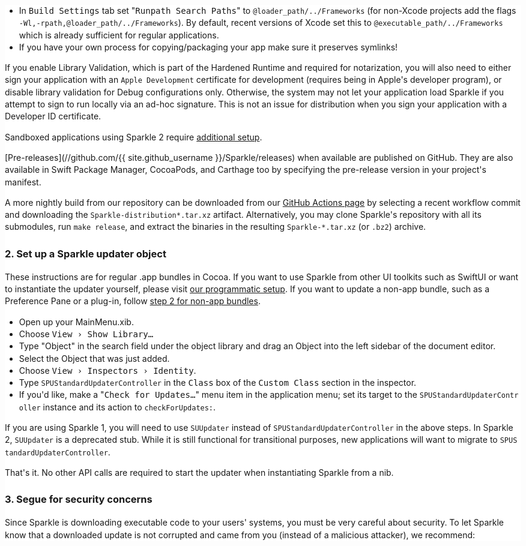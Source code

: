* In <samp>Build Settings</samp> tab set "<samp>Runpath Search Paths</samp>" to `@loader_path/../Frameworks` (for non-Xcode projects add the flags `-Wl,-rpath,@loader_path/../Frameworks`). By default, recent versions of Xcode set this to `@executable_path/../Frameworks` which is already sufficient for regular applications.
* If you have your own process for copying/packaging your app make sure it preserves symlinks!

If you enable Library Validation, which is part of the Hardened Runtime and required for notarization, you will also need to either sign your application with an `Apple Development` certificate for development (requires being in Apple's developer program), or disable library validation for Debug configurations only. Otherwise, the system may not let your application load Sparkle if you attempt to sign to run locally via an ad-hoc signature. This is not an issue for distribution when you sign your application with a Developer ID certificate.

Sandboxed applications using Sparkle 2 require [additional setup](/documentation/sandboxing).

[Pre-releases](//github.com/{{ site.github_username }}/Sparkle/releases) when available are published on GitHub. They are also available in Swift Package Manager, CocoaPods, and Carthage too by specifying the pre-release version in your project's manifest.

A more nightly build from our repository can be downloaded from our [GitHub Actions page](https://github.com/sparkle-project/Sparkle/actions?query=event%3Apush+is%3Asuccess+branch%3A2.x) by selecting a recent workflow commit and downloading the `Sparkle-distribution*.tar.xz` artifact. Alternatively, you may clone Sparkle's repository with all its submodules, run `make release`, and extract the binaries in the resulting `Sparkle-*.tar.xz` (or `.bz2`) archive.

### 2. Set up a Sparkle updater object

These instructions are for regular .app bundles in Cocoa. If you want to use Sparkle from other UI toolkits such as SwiftUI or want to instantiate the updater yourself, please visit [our programmatic setup](/documentation/programmatic-setup). If you want to update a non-app bundle, such as a Preference Pane or a plug-in, follow [step 2 for non-app bundles](/documentation/bundles/).

* Open up your MainMenu.xib.
* Choose <samp>View › Show Library…</samp>
* Type "Object" in the search field under the object library and drag an Object into the left sidebar of the document editor.
* Select the Object that was just added.
* Choose <samp>View › Inspectors › Identity</samp>.
* Type `SPUStandardUpdaterController` in the <samp>Class</samp> box of the <samp>Custom Class</samp> section in the inspector.
* If you'd like, make a "<samp>Check for Updates…</samp>" menu item in the application menu; set its target to the `SPUStandardUpdaterController` instance and its action to `checkForUpdates:`.

If you are using Sparkle 1, you will need to use `SUUpdater` instead of `SPUStandardUpdaterController` in the above steps. In Sparkle 2, `SUUpdater` is a deprecated stub. While it is still functional for transitional purposes, new applications will want to migrate to `SPUStandardUpdaterController`.

That's it. No other API calls are required to start the updater when instantiating Sparkle from a nib.

### 3. Segue for security concerns

Since Sparkle is downloading executable code to your users' systems, you must be very careful about security. To let Sparkle know that a downloaded update is not corrupted and came from you (instead of a malicious attacker), we recommend:
